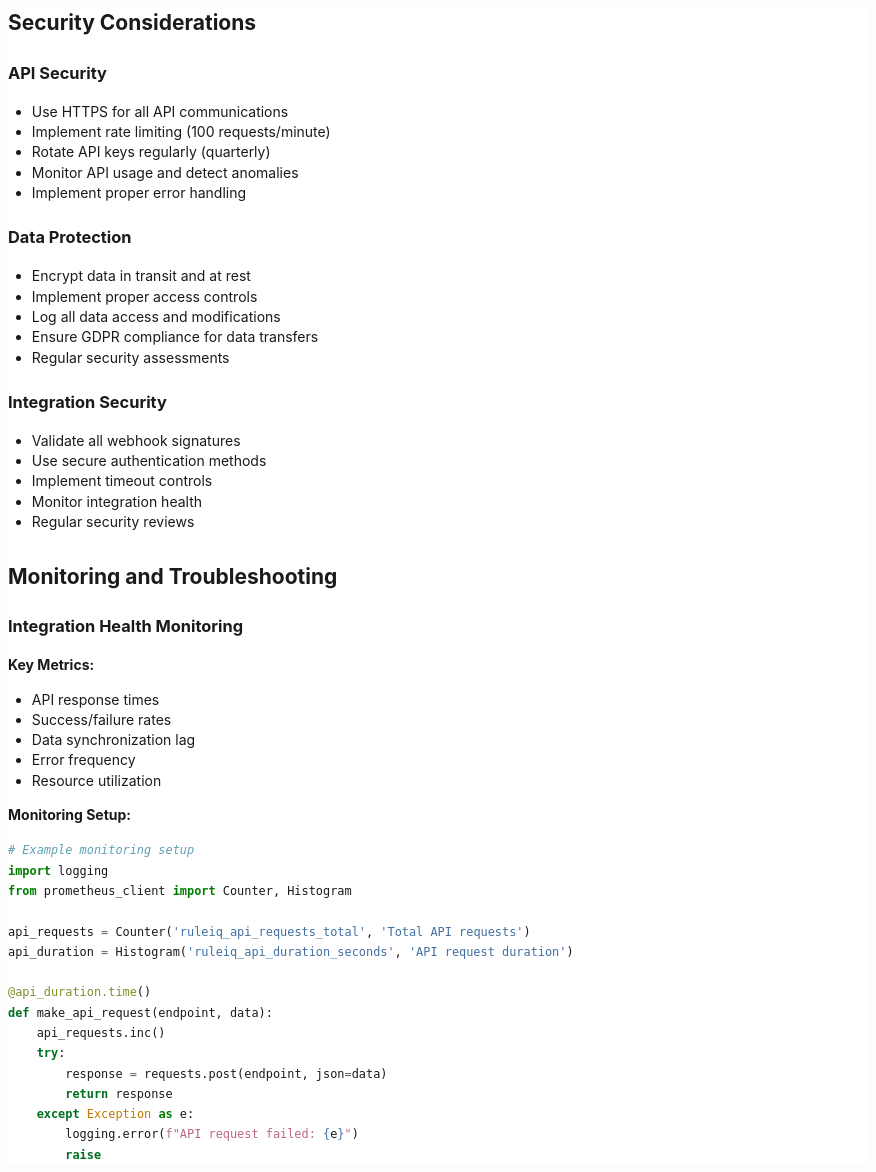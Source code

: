 ```python
```

## Security Considerations

### API Security
- Use HTTPS for all API communications
- Implement rate limiting (100 requests/minute)
- Rotate API keys regularly (quarterly)
- Monitor API usage and detect anomalies
- Implement proper error handling

### Data Protection
- Encrypt data in transit and at rest
- Implement proper access controls
- Log all data access and modifications
- Ensure GDPR compliance for data transfers
- Regular security assessments

### Integration Security
- Validate all webhook signatures
- Use secure authentication methods
- Implement timeout controls
- Monitor integration health
- Regular security reviews

## Monitoring and Troubleshooting

### Integration Health Monitoring

**Key Metrics:**
- API response times
- Success/failure rates
- Data synchronization lag
- Error frequency
- Resource utilization

**Monitoring Setup:**
```python
# Example monitoring setup
import logging
from prometheus_client import Counter, Histogram

api_requests = Counter('ruleiq_api_requests_total', 'Total API requests')
api_duration = Histogram('ruleiq_api_duration_seconds', 'API request duration')

@api_duration.time()
def make_api_request(endpoint, data):
    api_requests.inc()
    try:
        response = requests.post(endpoint, json=data)
        return response
    except Exception as e:
        logging.error(f"API request failed: {e}")
        raise
```
